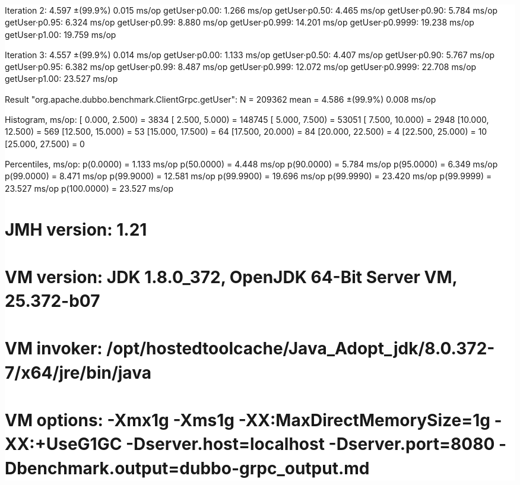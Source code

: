 Iteration   2: 4.597 ±(99.9%) 0.015 ms/op
                 getUser·p0.00:   1.266 ms/op
                 getUser·p0.50:   4.465 ms/op
                 getUser·p0.90:   5.784 ms/op
                 getUser·p0.95:   6.324 ms/op
                 getUser·p0.99:   8.880 ms/op
                 getUser·p0.999:  14.201 ms/op
                 getUser·p0.9999: 19.238 ms/op
                 getUser·p1.00:   19.759 ms/op

Iteration   3: 4.557 ±(99.9%) 0.014 ms/op
                 getUser·p0.00:   1.133 ms/op
                 getUser·p0.50:   4.407 ms/op
                 getUser·p0.90:   5.767 ms/op
                 getUser·p0.95:   6.382 ms/op
                 getUser·p0.99:   8.487 ms/op
                 getUser·p0.999:  12.072 ms/op
                 getUser·p0.9999: 22.708 ms/op
                 getUser·p1.00:   23.527 ms/op



Result "org.apache.dubbo.benchmark.ClientGrpc.getUser":
  N = 209362
  mean =      4.586 ±(99.9%) 0.008 ms/op

  Histogram, ms/op:
    [ 0.000,  2.500) = 3834 
    [ 2.500,  5.000) = 148745 
    [ 5.000,  7.500) = 53051 
    [ 7.500, 10.000) = 2948 
    [10.000, 12.500) = 569 
    [12.500, 15.000) = 53 
    [15.000, 17.500) = 64 
    [17.500, 20.000) = 84 
    [20.000, 22.500) = 4 
    [22.500, 25.000) = 10 
    [25.000, 27.500) = 0 

  Percentiles, ms/op:
      p(0.0000) =      1.133 ms/op
     p(50.0000) =      4.448 ms/op
     p(90.0000) =      5.784 ms/op
     p(95.0000) =      6.349 ms/op
     p(99.0000) =      8.471 ms/op
     p(99.9000) =     12.581 ms/op
     p(99.9900) =     19.696 ms/op
     p(99.9990) =     23.420 ms/op
     p(99.9999) =     23.527 ms/op
    p(100.0000) =     23.527 ms/op


# JMH version: 1.21
# VM version: JDK 1.8.0_372, OpenJDK 64-Bit Server VM, 25.372-b07
# VM invoker: /opt/hostedtoolcache/Java_Adopt_jdk/8.0.372-7/x64/jre/bin/java
# VM options: -Xmx1g -Xms1g -XX:MaxDirectMemorySize=1g -XX:+UseG1GC -Dserver.host=localhost -Dserver.port=8080 -Dbenchmark.output=dubbo-grpc_output.md